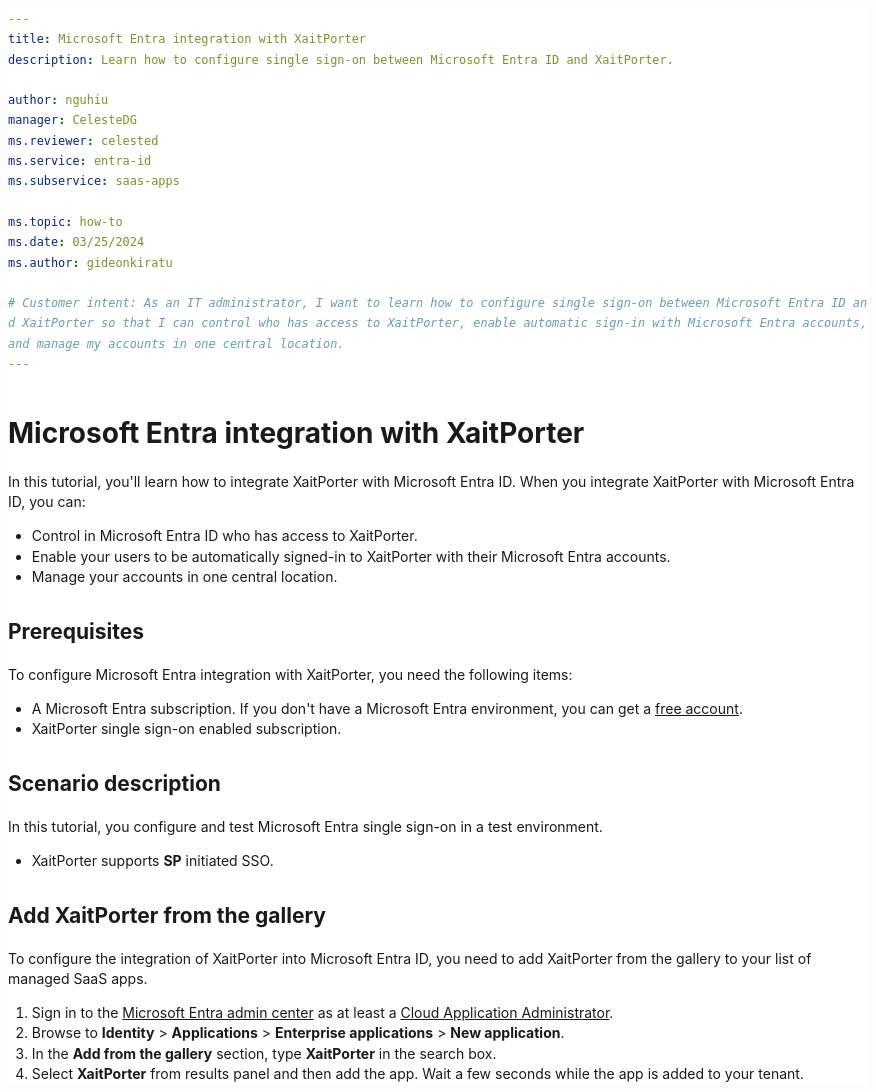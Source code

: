 ```yaml
---
title: Microsoft Entra integration with XaitPorter
description: Learn how to configure single sign-on between Microsoft Entra ID and XaitPorter.

author: nguhiu
manager: CelesteDG
ms.reviewer: celested
ms.service: entra-id
ms.subservice: saas-apps

ms.topic: how-to
ms.date: 03/25/2024
ms.author: gideonkiratu

# Customer intent: As an IT administrator, I want to learn how to configure single sign-on between Microsoft Entra ID and XaitPorter so that I can control who has access to XaitPorter, enable automatic sign-in with Microsoft Entra accounts, and manage my accounts in one central location.
---
```

# Microsoft Entra integration with XaitPorter

In this tutorial, you'll learn how to integrate XaitPorter with Microsoft Entra ID. When you integrate XaitPorter with Microsoft Entra ID, you can:

* Control in Microsoft Entra ID who has access to XaitPorter.
* Enable your users to be automatically signed-in to XaitPorter with their Microsoft Entra accounts.
* Manage your accounts in one central location.

## Prerequisites

To configure Microsoft Entra integration with XaitPorter, you need the following items:

* A Microsoft Entra subscription. If you don't have a Microsoft Entra environment, you can get a [free account](https://azure.microsoft.com/free/).
* XaitPorter single sign-on enabled subscription.

## Scenario description

In this tutorial, you configure and test Microsoft Entra single sign-on in a test environment.

* XaitPorter supports **SP** initiated SSO.

## Add XaitPorter from the gallery

To configure the integration of XaitPorter into Microsoft Entra ID, you need to add XaitPorter from the gallery to your list of managed SaaS apps.

1. Sign in to the [Microsoft Entra admin center](https://entra.microsoft.com) as at least a [Cloud Application Administrator](~/identity/role-based-access-control/permissions-reference.md#cloud-application-administrator).
1. Browse to **Identity** > **Applications** > **Enterprise applications** > **New application**.
1. In the **Add from the gallery** section, type **XaitPorter** in the search box.
1. Select **XaitPorter** from results panel and then add the app. Wait a few seconds while the app is added to your tenant.
